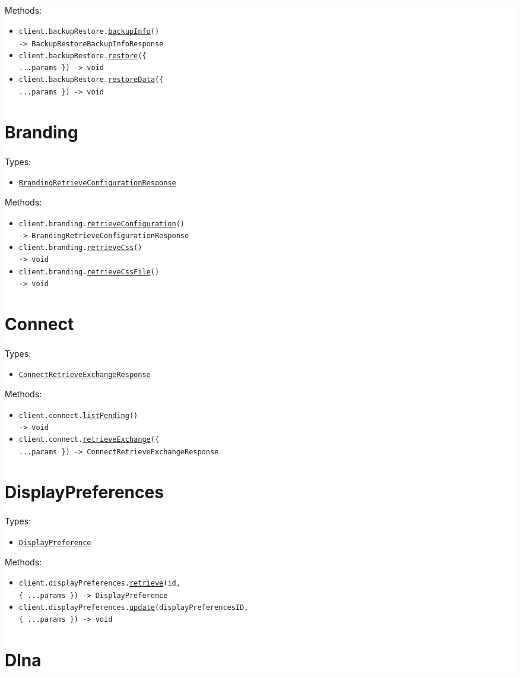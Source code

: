 Methods:

- <code title="get /BackupRestore/BackupInfo">client.backupRestore.<a href="./src/resources/backup-restore.ts">backupInfo</a>() -> BackupRestoreBackupInfoResponse</code>
- <code title="post /BackupRestore/Restore">client.backupRestore.<a href="./src/resources/backup-restore.ts">restore</a>({ ...params }) -> void</code>
- <code title="post /BackupRestore/RestoreData">client.backupRestore.<a href="./src/resources/backup-restore.ts">restoreData</a>({ ...params }) -> void</code>

# Branding

Types:

- <code><a href="./src/resources/branding.ts">BrandingRetrieveConfigurationResponse</a></code>

Methods:

- <code title="get /Branding/Configuration">client.branding.<a href="./src/resources/branding.ts">retrieveConfiguration</a>() -> BrandingRetrieveConfigurationResponse</code>
- <code title="get /Branding/Css">client.branding.<a href="./src/resources/branding.ts">retrieveCss</a>() -> void</code>
- <code title="get /Branding/Css.css">client.branding.<a href="./src/resources/branding.ts">retrieveCssFile</a>() -> void</code>

# Connect

Types:

- <code><a href="./src/resources/connect.ts">ConnectRetrieveExchangeResponse</a></code>

Methods:

- <code title="get /Connect/Pending">client.connect.<a href="./src/resources/connect.ts">listPending</a>() -> void</code>
- <code title="get /Connect/Exchange">client.connect.<a href="./src/resources/connect.ts">retrieveExchange</a>({ ...params }) -> ConnectRetrieveExchangeResponse</code>

# DisplayPreferences

Types:

- <code><a href="./src/resources/display-preferences.ts">DisplayPreference</a></code>

Methods:

- <code title="get /DisplayPreferences/{Id}">client.displayPreferences.<a href="./src/resources/display-preferences.ts">retrieve</a>(id, { ...params }) -> DisplayPreference</code>
- <code title="post /DisplayPreferences/{DisplayPreferencesId}">client.displayPreferences.<a href="./src/resources/display-preferences.ts">update</a>(displayPreferencesID, { ...params }) -> void</code>

# Dlna
